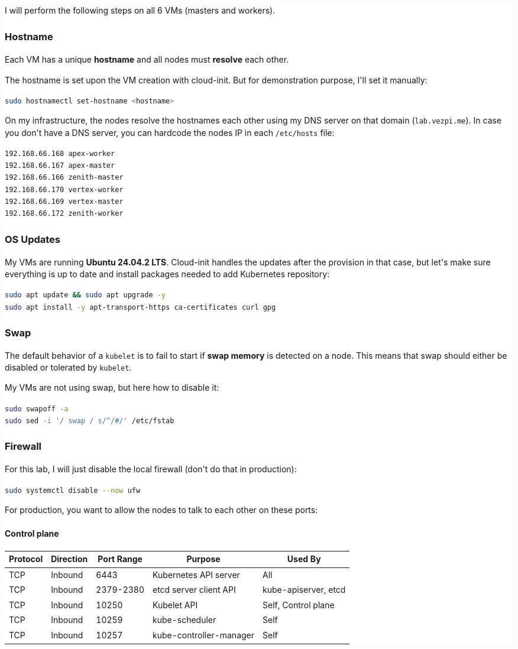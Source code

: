 I will perform the following steps on all 6 VMs (masters and workers).

### Hostname

Each VM has a unique **hostname** and all nodes must **resolve** each other.

The hostname is set upon the VM creation with cloud-init. But for demonstration purpose, I'll set it manually:
```bash
sudo hostnamectl set-hostname <hostname>
```

On my infrastructure, the nodes resolve the hostnames each other using my DNS server on that domain (`lab.vezpi.me`). In case you don't have a DNS server, you can hardcode the nodes IP in each `/etc/hosts` file:
```bash
192.168.66.168 apex-worker
192.168.66.167 apex-master
192.168.66.166 zenith-master
192.168.66.170 vertex-worker
192.168.66.169 vertex-master
192.168.66.172 zenith-worker
```

### OS Updates

My VMs are running **Ubuntu 24.04.2 LTS**. Cloud-init handles the updates after the provision in that case, but let's make sure everything is up to date and install packages needed to add Kubernetes repository:
```bash
sudo apt update && sudo apt upgrade -y
sudo apt install -y apt-transport-https ca-certificates curl gpg
```

### Swap

The default behavior of a `kubelet` is to fail to start if **swap memory** is detected on a node. This means that swap should either be disabled or tolerated by `kubelet`. 

My VMs are not using swap, but here how to disable it:
```bash
sudo swapoff -a
sudo sed -i '/ swap / s/^/#/' /etc/fstab
```

### Firewall

For this lab, I will just disable the local firewall (don't do that in production):
```bash
sudo systemctl disable --now ufw
```

For production, you want to allow the nodes to talk to each other on these ports:
#### Control plane
|Protocol|Direction|Port Range|Purpose|Used By|
|---|---|---|---|---|
|TCP|Inbound|6443|Kubernetes API server|All|
|TCP|Inbound|2379-2380|etcd server client API|kube-apiserver, etcd|
|TCP|Inbound|10250|Kubelet API|Self, Control plane|
|TCP|Inbound|10259|kube-scheduler|Self|
|TCP|Inbound|10257|kube-controller-manager|Self|
